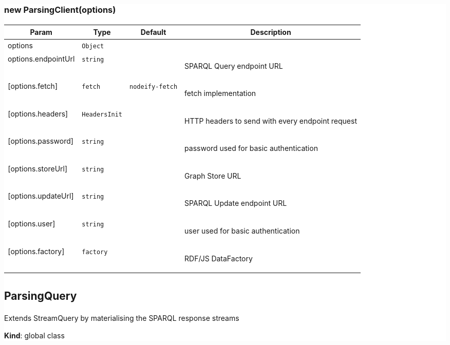 <a name="new_ParsingClient_new"></a>

### new ParsingClient(options)
<table>
  <thead>
    <tr>
      <th>Param</th><th>Type</th><th>Default</th><th>Description</th>
    </tr>
  </thead>
  <tbody>
<tr>
    <td>options</td><td><code>Object</code></td><td></td><td></td>
    </tr><tr>
    <td>options.endpointUrl</td><td><code>string</code></td><td></td><td><p>SPARQL Query endpoint URL</p>
</td>
    </tr><tr>
    <td>[options.fetch]</td><td><code>fetch</code></td><td><code>nodeify-fetch</code></td><td><p>fetch implementation</p>
</td>
    </tr><tr>
    <td>[options.headers]</td><td><code>HeadersInit</code></td><td></td><td><p>HTTP headers to send with every endpoint request</p>
</td>
    </tr><tr>
    <td>[options.password]</td><td><code>string</code></td><td></td><td><p>password used for basic authentication</p>
</td>
    </tr><tr>
    <td>[options.storeUrl]</td><td><code>string</code></td><td></td><td><p>Graph Store URL</p>
</td>
    </tr><tr>
    <td>[options.updateUrl]</td><td><code>string</code></td><td></td><td><p>SPARQL Update endpoint URL</p>
</td>
    </tr><tr>
    <td>[options.user]</td><td><code>string</code></td><td></td><td><p>user used for basic authentication</p>
</td>
    </tr><tr>
    <td>[options.factory]</td><td><code>factory</code></td><td></td><td><p>RDF/JS DataFactory</p>
</td>
    </tr>  </tbody>
</table>

<a name="ParsingQuery"></a>

## ParsingQuery
Extends StreamQuery by materialising the SPARQL response streams

**Kind**: global class  
